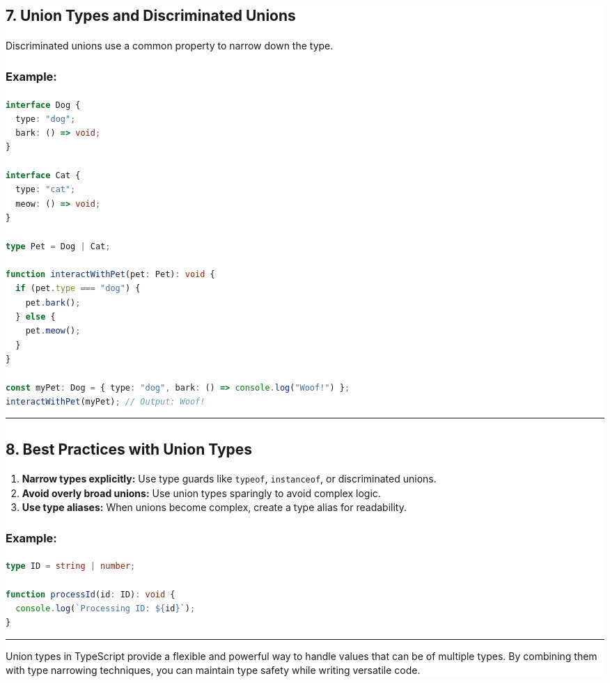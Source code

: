 ## **7. Union Types and Discriminated Unions**
Discriminated unions use a common property to narrow down the type.

### Example:
```typescript
interface Dog {
  type: "dog";
  bark: () => void;
}

interface Cat {
  type: "cat";
  meow: () => void;
}

type Pet = Dog | Cat;

function interactWithPet(pet: Pet): void {
  if (pet.type === "dog") {
    pet.bark();
  } else {
    pet.meow();
  }
}

const myPet: Dog = { type: "dog", bark: () => console.log("Woof!") };
interactWithPet(myPet); // Output: Woof!
```

---

## **8. Best Practices with Union Types**
1. **Narrow types explicitly:** Use type guards like `typeof`, `instanceof`, or discriminated unions.
2. **Avoid overly broad unions:** Use union types sparingly to avoid complex logic.
3. **Use type aliases:** When unions become complex, create a type alias for readability.

### Example:
```typescript
type ID = string | number;

function processId(id: ID): void {
  console.log(`Processing ID: ${id}`);
}
```

---

Union types in TypeScript provide a flexible and powerful way to handle values that can be of multiple types. By combining them with type narrowing techniques, you can maintain type safety while writing versatile code.
